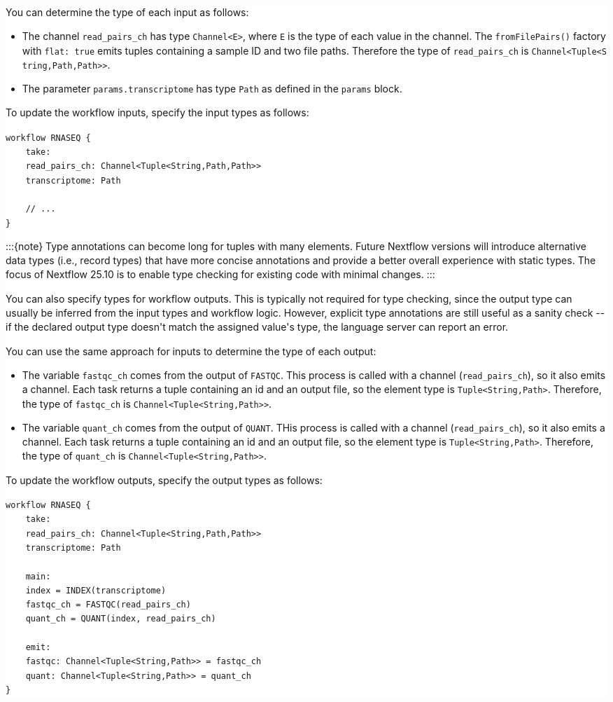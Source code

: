 You can determine the type of each input as follows:

- The channel `read_pairs_ch` has type `Channel<E>`, where `E` is the type of each value in the channel. The `fromFilePairs()` factory with `flat: true` emits tuples containing a sample ID and two file paths. Therefore the type of `read_pairs_ch` is `Channel<Tuple<String,Path,Path>>`.

- The parameter `params.transcriptome` has type `Path` as defined in the `params` block.

To update the workflow inputs, specify the input types as follows:

```nextflow
workflow RNASEQ {
    take:
    read_pairs_ch: Channel<Tuple<String,Path,Path>>
    transcriptome: Path

    // ...
}
```

:::{note}
Type annotations can become long for tuples with many elements. Future Nextflow versions will introduce alternative data types (i.e., record types) that have more concise annotations and provide a better overall experience with static types. The focus of Nextflow 25.10 is to enable type checking for existing code with minimal changes.
:::

You can also specify types for workflow outputs. This is typically not required for type checking, since the output type can usually be inferred from the input types and workflow logic. However, explicit type annotations are still useful as a sanity check -- if the declared output type doesn't match the assigned value's type, the language server can report an error.

You can use the same approach for inputs to determine the type of each output:

- The variable `fastqc_ch` comes from the output of `FASTQC`. This process is called with a channel (`read_pairs_ch`), so it also emits a channel. Each task returns a tuple containing an id and an output file, so the element type is `Tuple<String,Path>`. Therefore, the type of `fastqc_ch` is `Channel<Tuple<String,Path>>`.

- The variable `quant_ch` comes from the output of `QUANT`. THis process is called with a channel (`read_pairs_ch`), so it also emits a channel. Each task returns a tuple containing an id and an output file, so the element type is `Tuple<String,Path>`. Therefore, the type of `quant_ch` is `Channel<Tuple<String,Path>>`.

To update the workflow outputs, specify the output types as follows:

```nextflow
workflow RNASEQ {
    take:
    read_pairs_ch: Channel<Tuple<String,Path,Path>>
    transcriptome: Path

    main:
    index = INDEX(transcriptome)
    fastqc_ch = FASTQC(read_pairs_ch)
    quant_ch = QUANT(index, read_pairs_ch)

    emit:
    fastqc: Channel<Tuple<String,Path>> = fastqc_ch
    quant: Channel<Tuple<String,Path>> = quant_ch
}
```
